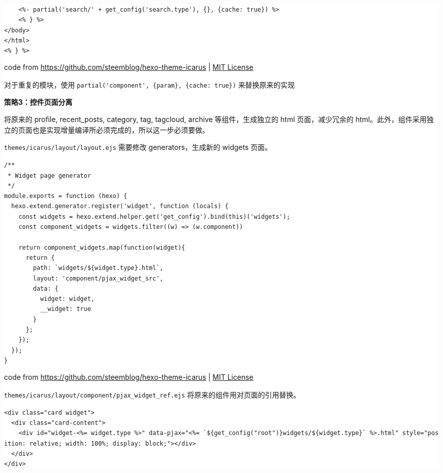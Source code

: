 ```
    <%- partial('search/' + get_config('search.type'), {}, {cache: true}) %>
    <% } %>
</body>
</html>
<% } %>
```

<p>code from <a href="https://github.com/steemblog/hexo-theme-icarus" target="_blank" rel="noreferrer noopener">https://github.com/steemblog/hexo-theme-icarus</a> | <a href="https://github.com/steemblog/hexo-theme-icarus/blob/master/LICENSE" target="_blank" rel="noreferrer noopener">MIT License</a>‌</p>
<p>对于重复的模块，使用 <code>partial('component', {param}, {cache: true})</code> 来替换原来的实现‌</p>
<p></p>
<p><strong>策略3：控件页面分离</strong>‌</p>
<p>将原来的 profile, recent_posts, category, tag, tagcloud, archive 等组件，生成独立的 html 页面，减少冗余的 html。此外，组件采用独立的页面也是实现增量编译所必须完成的，所以这一步必须要做。‌</p>
<p><code>themes/icarus/layout/layout.ejs</code> 需要修改 generators，生成新的 widgets 页面。</p>

```
/**
 * Widget page generator
 */
module.exports = function (hexo) {
  hexo.extend.generator.register('widget', function (locals) {
    const widgets = hexo.extend.helper.get('get_config').bind(this)('widgets');
    const component_widgets = widgets.filter((w) => (w.component))

    return component_widgets.map(function(widget){
      return {
        path: `widgets/${widget.type}.html`,
        layout: 'component/pjax_widget_src',
        data: {
          widget: widget,
          __widget: true
        }
      };
    });
  });
}

```

<p>‌code from <a rel="noreferrer noopener" href="https://github.com/steemblog/hexo-theme-icarus" target="_blank">https://github.com/steemblog/hexo-theme-icarus</a> | <a rel="noreferrer noopener" href="https://github.com/steemblog/hexo-theme-icarus/blob/master/LICENSE" target="_blank">MIT License</a>‌</p>
<p></p>
<p><code>themes/icarus/layout/component/pjax_widget_ref.ejs</code> 将原来的组件用对页面的引用替换。</p>

```
<div class="card widget">
  <div class="card-content">
    <div id="widget-<%= widget.type %>" data-pjax="<%= `${get_config("root")}widgets/${widget.type}` %>.html" style="position: relative; width: 100%; display: block;"></div>
  </div>
</div>
```
